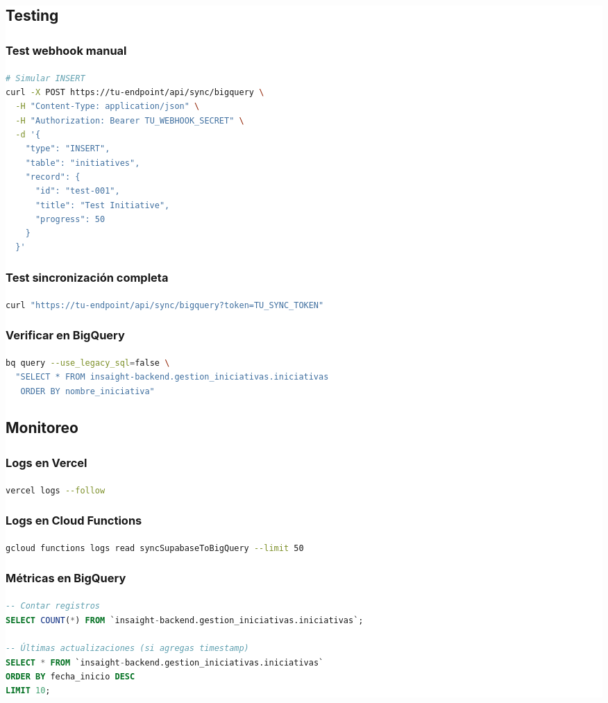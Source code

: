## Testing

### Test webhook manual
```bash
# Simular INSERT
curl -X POST https://tu-endpoint/api/sync/bigquery \
  -H "Content-Type: application/json" \
  -H "Authorization: Bearer TU_WEBHOOK_SECRET" \
  -d '{
    "type": "INSERT",
    "table": "initiatives",
    "record": {
      "id": "test-001",
      "title": "Test Initiative",
      "progress": 50
    }
  }'
```

### Test sincronización completa
```bash
curl "https://tu-endpoint/api/sync/bigquery?token=TU_SYNC_TOKEN"
```

### Verificar en BigQuery
```bash
bq query --use_legacy_sql=false \
  "SELECT * FROM insaight-backend.gestion_iniciativas.iniciativas 
   ORDER BY nombre_iniciativa"
```

## Monitoreo

### Logs en Vercel
```bash
vercel logs --follow
```

### Logs en Cloud Functions
```bash
gcloud functions logs read syncSupabaseToBigQuery --limit 50
```

### Métricas en BigQuery
```sql
-- Contar registros
SELECT COUNT(*) FROM `insaight-backend.gestion_iniciativas.iniciativas`;

-- Últimas actualizaciones (si agregas timestamp)
SELECT * FROM `insaight-backend.gestion_iniciativas.iniciativas`
ORDER BY fecha_inicio DESC
LIMIT 10;
```
